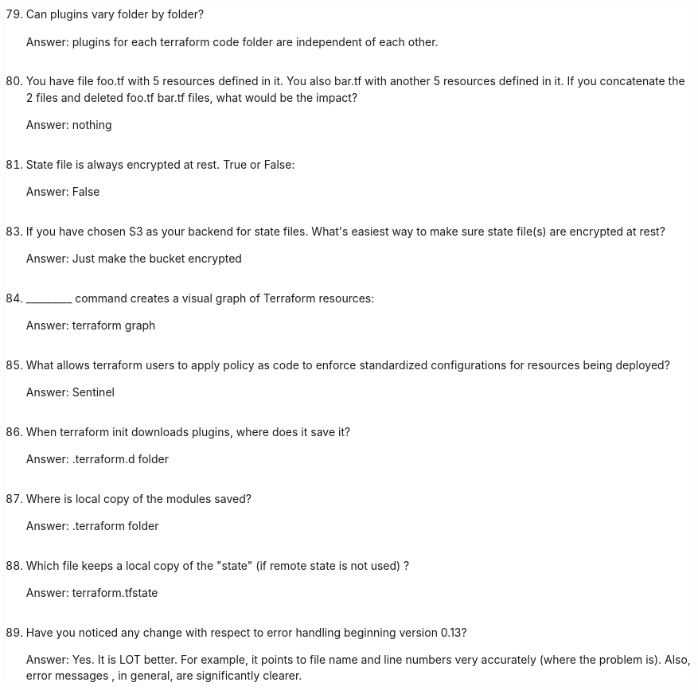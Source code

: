
##
79. Can plugins vary folder by folder?


    Answer: plugins for each terraform code folder are independent of each other.


##
80. You have file foo.tf with 5 resources defined in it. You also bar.tf with another 5 resources defined in it. 
    If you concatenate the 2 files and deleted foo.tf bar.tf files, what would be the impact?

    Answer: nothing

##
81. State file is always encrypted at rest. True or False:

    Answer: False

##
83. If you have chosen S3 as your backend for state files. What's easiest way to make sure state file(s) are encrypted at rest?


    Answer: Just make the bucket encrypted

##
84. _________ command creates a visual graph of Terraform resources:


    Answer: terraform graph

##
85. What allows terraform users to apply policy as code to enforce standardized configurations for resources being deployed?


    Answer: Sentinel

##
86. When terraform init downloads plugins, where does it save it?


    Answer: .terraform.d folder

##
87. Where is local copy of the modules saved?


    Answer: .terraform folder

##
88. Which file keeps a local copy of the "state" (if remote state is not used) ?


    Answer: terraform.tfstate


##
89. Have you noticed any change with respect to error handling beginning version 0.13?


    Answer: Yes. It is LOT better. For example, it points to file name and line numbers very accurately (where the problem is). 
            Also, error messages , in general, are significantly clearer.
